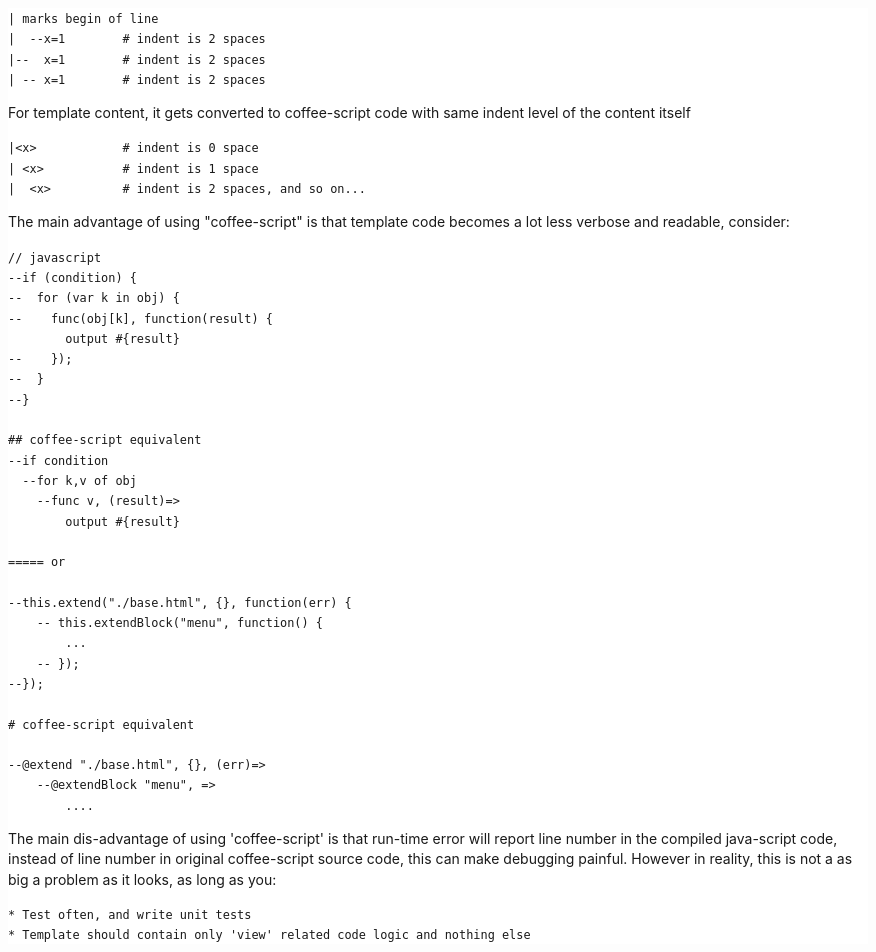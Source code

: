     | marks begin of line
    |  --x=1        # indent is 2 spaces
    |--  x=1        # indent is 2 spaces
    | -- x=1        # indent is 2 spaces

For template content, it gets converted to coffee-script code with same indent level of the content itself

    |<x>            # indent is 0 space
    | <x>           # indent is 1 space
    |  <x>          # indent is 2 spaces, and so on...

The main advantage of using "coffee-script" is that template code becomes a lot less verbose and readable, consider:

    // javascript
    --if (condition) {
    --  for (var k in obj) {
    --    func(obj[k], function(result) {
            output #{result}
    --    });
    --  }
    --}

    ## coffee-script equivalent
    --if condition
      --for k,v of obj
        --func v, (result)=>
            output #{result}

    ===== or

    --this.extend("./base.html", {}, function(err) {
        -- this.extendBlock("menu", function() {
            ...
        -- });
    --});

    # coffee-script equivalent

    --@extend "./base.html", {}, (err)=>
        --@extendBlock "menu", =>
            ....

The main dis-advantage of using 'coffee-script' is that run-time error will report line number in the compiled
java-script code, instead of line number in original coffee-script source code, this can make debugging painful.
However in reality, this is not a as big a problem as it looks, as long as you:

    * Test often, and write unit tests
    * Template should contain only 'view' related code logic and nothing else
